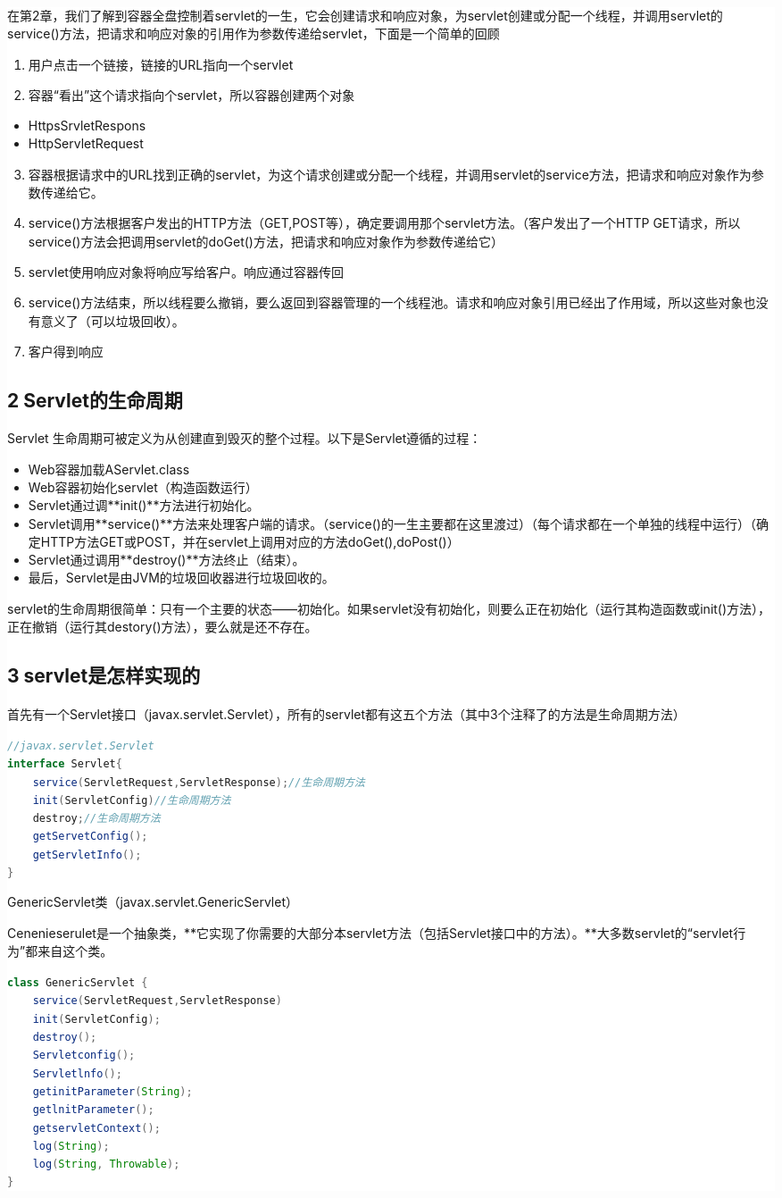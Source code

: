 在第2章，我们了解到容器全盘控制着servlet的一生，它会创建请求和响应对象，为servlet创建或分配一个线程，并调用servlet的service()方法，把请求和响应对象的引用作为参数传递给servlet，下面是一个简单的回顾

1. 用户点击一个链接，链接的URL指向一个servlet

2. 容器“看出”这个请求指向个servlet，所以容器创建两个对象

- HttpsSrvletRespons
- HttpServletRequest

3. 容器根据请求中的URL找到正确的servlet，为这个请求创建或分配一个线程，并调用servlet的service方法，把请求和响应对象作为参数传递给它。
4. service()方法根据客户发出的HTTP方法（GET,POST等），确定要调用那个servlet方法。（客户发出了一个HTTP GET请求，所以service()方法会把调用servlet的doGet()方法，把请求和响应对象作为参数传递给它）

5. servlet使用响应对象将响应写给客户。响应通过容器传回
6. service()方法结束，所以线程要么撤销，要么返回到容器管理的一个线程池。请求和响应对象引用已经出了作用域，所以这些对象也没有意义了（可以垃圾回收）。
7. 客户得到响应

## 2 Servlet的生命周期

Servlet 生命周期可被定义为从创建直到毁灭的整个过程。以下是Servlet遵循的过程：

- Web容器加载AServlet.class
- Web容器初始化servlet（构造函数运行）
- Servlet通过调**init()**方法进行初始化。
- Servlet调用**service()**方法来处理客户端的请求。（service()的一生主要都在这里渡过）（每个请求都在一个单独的线程中运行）（确定HTTP方法GET或POST，并在servlet上调用对应的方法doGet(),doPost()）
- Servlet通过调用**destroy()**方法终止（结束）。
- 最后，Servlet是由JVM的垃圾回收器进行垃圾回收的。

servlet的生命周期很简单：只有一个主要的状态——初始化。如果servlet没有初始化，则要么正在初始化（运行其构造函数或init()方法），正在撤销（运行其destory()方法），要么就是还不存在。

## 3 servlet是怎样实现的

首先有一个Servlet接口（javax.servlet.Servlet），所有的servlet都有这五个方法（其中3个注释了的方法是生命周期方法）

```java
//javax.servlet.Servlet
interface Servlet{
	service(ServletRequest,ServletResponse);//生命周期方法
	init(ServletConfig)//生命周期方法
	destroy;//生命周期方法
	getServetConfig();
	getServletInfo();
}
```

GenericServlet类（javax.servlet.GenericServlet）

Cenenieserulet是一个抽象类，**它实现了你需要的大部分本servlet方法（包括Servlet接口中的方法）。**大多数servlet的“servlet行为”都来自这个类。

```java
class GenericServlet {
	service(ServletRequest,ServletResponse)
	init(ServletConfig);
	destroy();
	Servletconfig();
	Servletlnfo();
	getinitParameter(String);
	getlnitParameter();
	getservletContext();
	log(String);
	log(String, Throwable);
}
```
